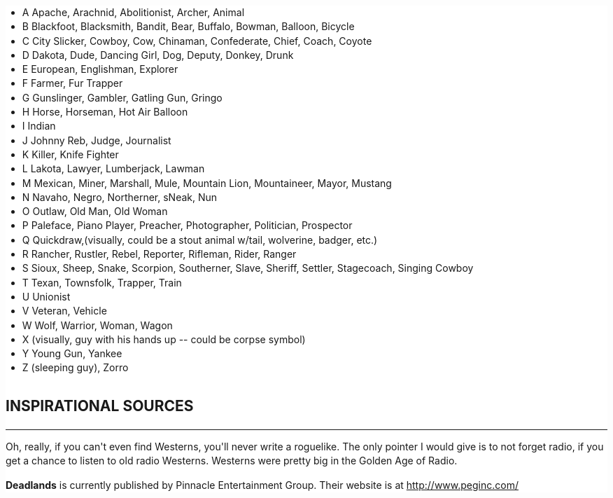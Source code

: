 - A Apache, Arachnid, Abolitionist, Archer, Animal
- B Blackfoot, Blacksmith, Bandit, Bear, Buffalo, Bowman, Balloon, Bicycle
- C City Slicker, Cowboy, Cow, Chinaman, Confederate, Chief, Coach, Coyote
- D Dakota, Dude, Dancing Girl, Dog, Deputy, Donkey, Drunk
- E European, Englishman, Explorer
- F Farmer, Fur Trapper
- G Gunslinger, Gambler, Gatling Gun, Gringo
- H Horse, Horseman, Hot Air Balloon
- I Indian
- J Johnny Reb, Judge, Journalist
- K Killer, Knife Fighter
- L Lakota, Lawyer, Lumberjack, Lawman
- M Mexican, Miner, Marshall, Mule, Mountain Lion, Mountaineer, Mayor, Mustang
- N Navaho, Negro, Northerner, sNeak, Nun
- O Outlaw, Old Man, Old Woman
- P Paleface, Piano Player, Preacher, Photographer, Politician, Prospector
- Q Quickdraw,(visually, could be a stout animal w/tail, wolverine, badger, etc.)
- R Rancher, Rustler, Rebel, Reporter, Rifleman, Rider, Ranger
- S Sioux, Sheep, Snake, Scorpion, Southerner, Slave, Sheriff, Settler, Stagecoach, Singing Cowboy
- T Texan, Townsfolk, Trapper, Train
- U Unionist
- V Veteran, Vehicle
- W Wolf, Warrior, Woman, Wagon
- X (visually, guy with his hands up -- could be corpse symbol)
- Y Young Gun, Yankee
- Z (sleeping guy), Zorro

## INSPIRATIONAL SOURCES

---

Oh, really, if you can't even find Westerns, you'll never write a roguelike. The only pointer I would give is to not forget radio, if you get a chance to listen to old radio Westerns. Westerns were pretty big in the Golden Age of Radio.

**Deadlands** is currently published by Pinnacle Entertainment Group. Their website is at <http://www.peginc.com/>
